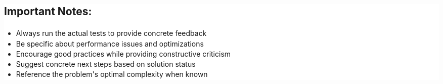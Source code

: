 ## Important Notes:
- Always run the actual tests to provide concrete feedback
- Be specific about performance issues and optimizations
- Encourage good practices while providing constructive criticism
- Suggest concrete next steps based on solution status
- Reference the problem's optimal complexity when known